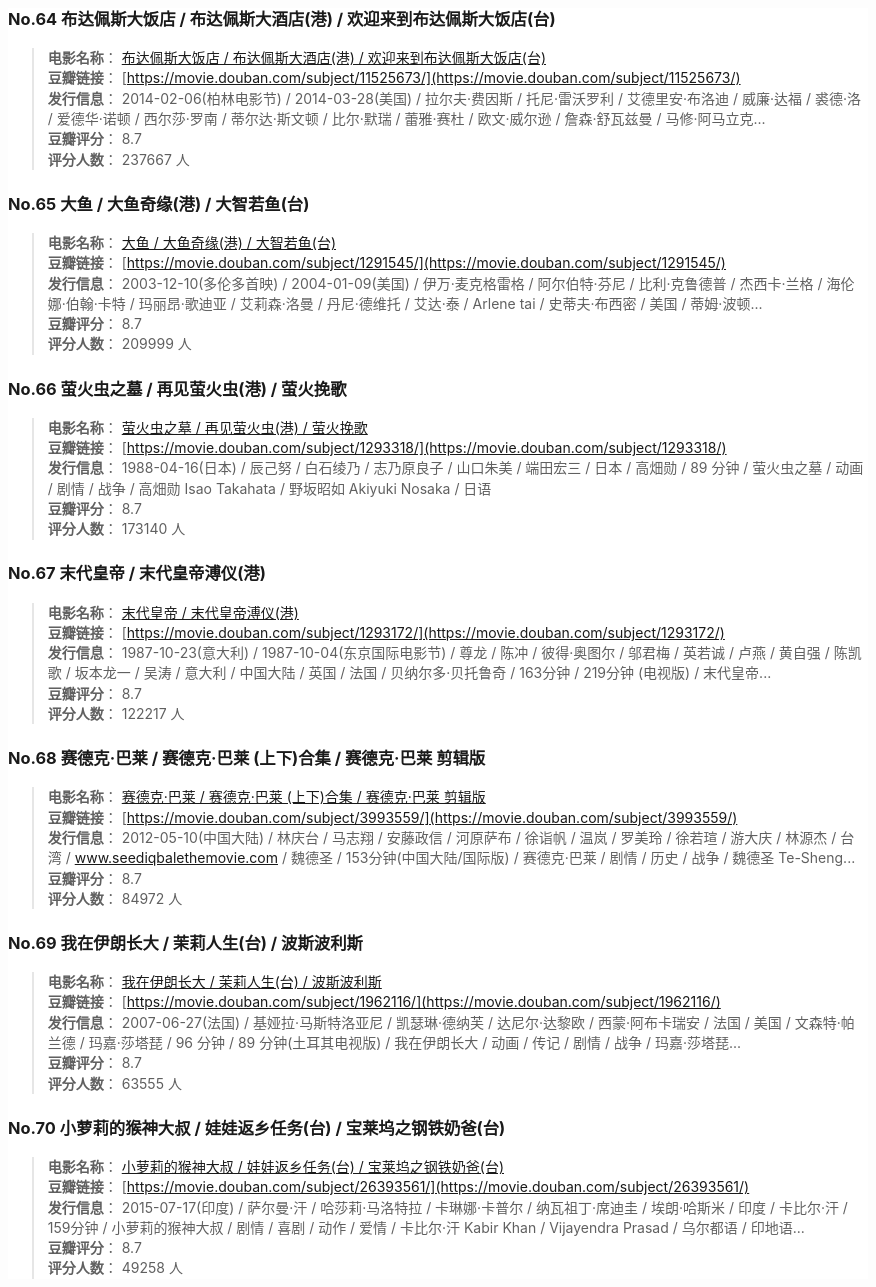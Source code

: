 ### No.64 布达佩斯大饭店 / 布达佩斯大酒店(港) / 欢迎来到布达佩斯大饭店(台)
 > **电影名称**： [布达佩斯大饭店 / 布达佩斯大酒店(港) / 欢迎来到布达佩斯大饭店(台)](https://movie.douban.com/subject/11525673/)  
 > **豆瓣链接**： [https://movie.douban.com/subject/11525673/](https://movie.douban.com/subject/11525673/)  
 > **发行信息**： 2014-02-06(柏林电影节) / 2014-03-28(美国) / 拉尔夫·费因斯 / 托尼·雷沃罗利 / 艾德里安·布洛迪 / 威廉·达福 / 裘德·洛 / 爱德华·诺顿 / 西尔莎·罗南 / 蒂尔达·斯文顿 / 比尔·默瑞 / 蕾雅·赛杜 / 欧文·威尔逊 / 詹森·舒瓦兹曼 / 马修·阿马立克...  
 > **豆瓣评分**： 8.7  
 > **评分人数**： 237667 人  

### No.65 大鱼 / 大鱼奇缘(港) / 大智若鱼(台)
 > **电影名称**： [大鱼 / 大鱼奇缘(港) / 大智若鱼(台)](https://movie.douban.com/subject/1291545/)  
 > **豆瓣链接**： [https://movie.douban.com/subject/1291545/](https://movie.douban.com/subject/1291545/)  
 > **发行信息**： 2003-12-10(多伦多首映) / 2004-01-09(美国) / 伊万·麦克格雷格 / 阿尔伯特·芬尼 / 比利·克鲁德普 / 杰西卡·兰格 / 海伦娜·伯翰·卡特 / 玛丽昂·歌迪亚 / 艾莉森·洛曼 / 丹尼·德维托 / 艾达·泰 / Arlene tai / 史蒂夫·布西密 / 美国 / 蒂姆·波顿...  
 > **豆瓣评分**： 8.7  
 > **评分人数**： 209999 人  

### No.66 萤火虫之墓 / 再见萤火虫(港) / 萤火挽歌
 > **电影名称**： [萤火虫之墓 / 再见萤火虫(港) / 萤火挽歌](https://movie.douban.com/subject/1293318/)  
 > **豆瓣链接**： [https://movie.douban.com/subject/1293318/](https://movie.douban.com/subject/1293318/)  
 > **发行信息**： 1988-04-16(日本) / 辰己努 / 白石绫乃 / 志乃原良子 / 山口朱美 / 端田宏三 / 日本 / 高畑勋 / 89 分钟 / 萤火虫之墓 / 动画 / 剧情 / 战争 / 高畑勋 Isao Takahata / 野坂昭如 Akiyuki Nosaka / 日语  
 > **豆瓣评分**： 8.7  
 > **评分人数**： 173140 人  

### No.67 末代皇帝 / 末代皇帝溥仪(港)
 > **电影名称**： [末代皇帝 / 末代皇帝溥仪(港)](https://movie.douban.com/subject/1293172/)  
 > **豆瓣链接**： [https://movie.douban.com/subject/1293172/](https://movie.douban.com/subject/1293172/)  
 > **发行信息**： 1987-10-23(意大利) / 1987-10-04(东京国际电影节) / 尊龙 / 陈冲 / 彼得·奥图尔 / 邬君梅 / 英若诚 / 卢燕 / 黄自强 / 陈凯歌 / 坂本龙一 / 吴涛 / 意大利 / 中国大陆 / 英国 / 法国 / 贝纳尔多·贝托鲁奇 / 163分钟 / 219分钟 (电视版) / 末代皇帝...  
 > **豆瓣评分**： 8.7  
 > **评分人数**： 122217 人  

### No.68 赛德克·巴莱 / 赛德克·巴莱 (上下)合集 / 赛德克·巴莱 剪辑版
 > **电影名称**： [赛德克·巴莱 / 赛德克·巴莱 (上下)合集 / 赛德克·巴莱 剪辑版](https://movie.douban.com/subject/3993559/)  
 > **豆瓣链接**： [https://movie.douban.com/subject/3993559/](https://movie.douban.com/subject/3993559/)  
 > **发行信息**： 2012-05-10(中国大陆) / 林庆台 / 马志翔 / 安藤政信 / 河原萨布 / 徐诣帆 / 温岚 / 罗美玲 / 徐若瑄 / 游大庆 / 林源杰 / 台湾 / www.seediqbalethemovie.com / 魏德圣 / 153分钟(中国大陆/国际版) / 赛德克·巴莱 / 剧情 / 历史 / 战争 / 魏德圣 Te-Sheng...  
 > **豆瓣评分**： 8.7  
 > **评分人数**： 84972 人  

### No.69 我在伊朗长大 / 茉莉人生(台) / 波斯波利斯
 > **电影名称**： [我在伊朗长大 / 茉莉人生(台) / 波斯波利斯](https://movie.douban.com/subject/1962116/)  
 > **豆瓣链接**： [https://movie.douban.com/subject/1962116/](https://movie.douban.com/subject/1962116/)  
 > **发行信息**： 2007-06-27(法国) / 基娅拉·马斯特洛亚尼 / 凯瑟琳·德纳芙 / 达尼尔·达黎欧 / 西蒙·阿布卡瑞安 / 法国 / 美国 / 文森特·帕兰德 / 玛嘉·莎塔琵 / 96 分钟 / 89 分钟(土耳其电视版) / 我在伊朗长大 / 动画 / 传记 / 剧情 / 战争 / 玛嘉·莎塔琵...  
 > **豆瓣评分**： 8.7  
 > **评分人数**： 63555 人  

### No.70 小萝莉的猴神大叔 / 娃娃返乡任务(台) / 宝莱坞之钢铁奶爸(台)
 > **电影名称**： [小萝莉的猴神大叔 / 娃娃返乡任务(台) / 宝莱坞之钢铁奶爸(台)](https://movie.douban.com/subject/26393561/)  
 > **豆瓣链接**： [https://movie.douban.com/subject/26393561/](https://movie.douban.com/subject/26393561/)  
 > **发行信息**： 2015-07-17(印度) / 萨尔曼·汗 / 哈莎莉·马洛特拉 / 卡琳娜·卡普尔 / 纳瓦祖丁·席迪圭 / 埃朗·哈斯米 / 印度 / 卡比尔·汗 / 159分钟 / 小萝莉的猴神大叔 / 剧情 / 喜剧 / 动作 / 爱情 / 卡比尔·汗 Kabir Khan / Vijayendra Prasad / 乌尔都语 / 印地语...  
 > **豆瓣评分**： 8.7  
 > **评分人数**： 49258 人  
